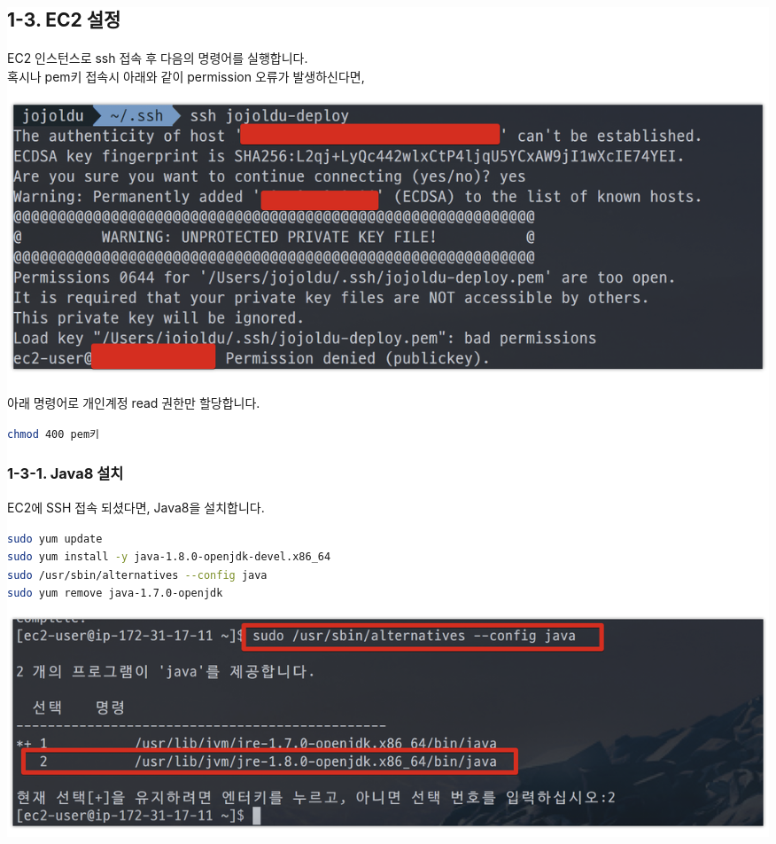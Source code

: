 ## 1-3. EC2 설정

EC2 인스턴스로 ssh 접속 후 다음의 명령어를 실행합니다.  
혹시나 pem키 접속시 아래와 같이 permission 오류가 발생하신다면, 

![ec2-setting1](./images/codedeploy/ec2-setting1.png)

아래 명령어로 개인계정 read 권한만 할당합니다.

```bash
chmod 400 pem키
```

### 1-3-1. Java8 설치

EC2에 SSH 접속 되셨다면, Java8을 설치합니다.

```bash
sudo yum update
sudo yum install -y java-1.8.0-openjdk-devel.x86_64
sudo /usr/sbin/alternatives --config java
sudo yum remove java-1.7.0-openjdk
```

![ec2-setting2](./images/codedeploy/ec2-setting2.png)
